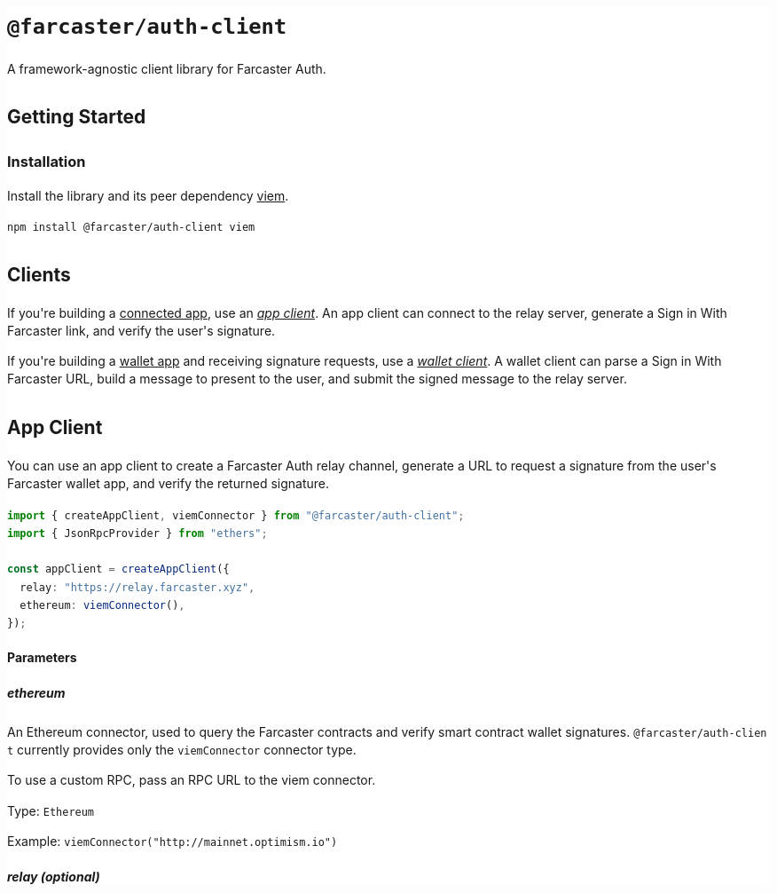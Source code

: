 # `@farcaster/auth-client`

A framework-agnostic client library for Farcaster Auth.

## Getting Started

### Installation

Install the library and its peer dependency [viem](https://viem.sh/).

```sh
npm install @farcaster/auth-client viem
```

## Clients

If you're building a [connected app](https://docs.farcaster.xyz/learn/what-is-farcaster/apps#connected-apps), use an [_app client_](#app-client). An app client can connect to the relay server, generate a Sign in With Farcaster link, and verify the user's signature.

If you're building a [wallet app](https://docs.farcaster.xyz/learn/what-is-farcaster/apps#wallet-apps) and receiving signature requests, use a [_wallet client_](#wallet-client). A wallet client can parse a Sign in With Farcaster URL, build a message to present to the user, and submit the signed message to the relay server.

## App Client

You can use an app client to create a Farcaster Auth relay channel, generate a URL to request a signature from the user's Farcaster wallet app, and verify the returned signature.

```ts
import { createAppClient, viemConnector } from "@farcaster/auth-client";
import { JsonRpcProvider } from "ethers";

const appClient = createAppClient({
  relay: "https://relay.farcaster.xyz",
  ethereum: viemConnector(),
});
```

#### Parameters

##### ethereum

An Ethereum connector, used to query the Farcaster contracts and verify smart contract wallet signatures. `@farcaster/auth-client` currently provides only the `viemConnector` connector type.

To use a custom RPC, pass an RPC URL to the viem connector.

Type: `Ethereum`

Example: `viemConnector("http://mainnet.optimism.io")`

##### relay (optional)
